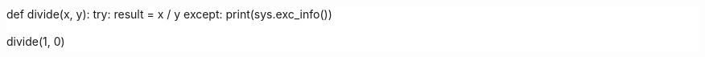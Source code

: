 <span class="k">def</span> <span class="nf">divide</span><span class="p">(</span><span class="n">x</span><span class="p">,</span> <span class="n">y</span><span class="p">):</span>
    <span class="k">try</span><span class="p">:</span>
        <span class="n">result</span> <span class="o">=</span> <span class="n">x</span> <span class="o">/</span> <span class="n">y</span>
    <span class="k">except</span><span class="p">:</span>
        <span class="nb">print</span><span class="p">(</span><span class="n">sys</span><span class="o">.</span><span class="n">exc_info</span><span class="p">())</span>

<span class="n">divide</span><span class="p">(</span><span class="mi">1</span><span class="p">,</span> <span class="mi">0</span><span class="p">)</span>
</pre></div></div></div>